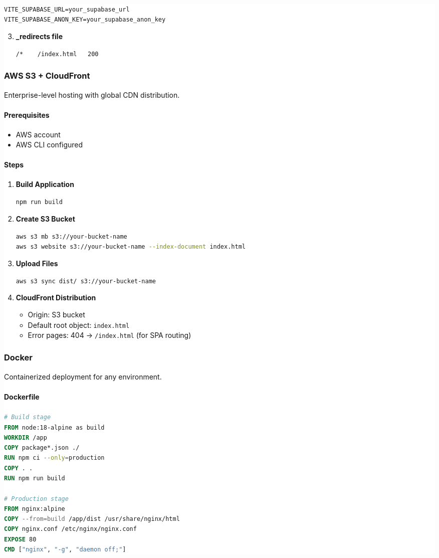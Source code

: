    ```
   VITE_SUPABASE_URL=your_supabase_url
   VITE_SUPABASE_ANON_KEY=your_supabase_anon_key
   ```

3. **\_redirects file**
   ```
   /*    /index.html   200
   ```

### AWS S3 + CloudFront

Enterprise-level hosting with global CDN distribution.

#### Prerequisites

- AWS account
- AWS CLI configured

#### Steps

1. **Build Application**

   ```bash
   npm run build
   ```

2. **Create S3 Bucket**

   ```bash
   aws s3 mb s3://your-bucket-name
   aws s3 website s3://your-bucket-name --index-document index.html
   ```

3. **Upload Files**

   ```bash
   aws s3 sync dist/ s3://your-bucket-name
   ```

4. **CloudFront Distribution**
   - Origin: S3 bucket
   - Default root object: `index.html`
   - Error pages: 404 → `/index.html` (for SPA routing)

### Docker

Containerized deployment for any environment.

#### Dockerfile

```dockerfile
# Build stage
FROM node:18-alpine as build
WORKDIR /app
COPY package*.json ./
RUN npm ci --only=production
COPY . .
RUN npm run build

# Production stage
FROM nginx:alpine
COPY --from=build /app/dist /usr/share/nginx/html
COPY nginx.conf /etc/nginx/nginx.conf
EXPOSE 80
CMD ["nginx", "-g", "daemon off;"]
```
